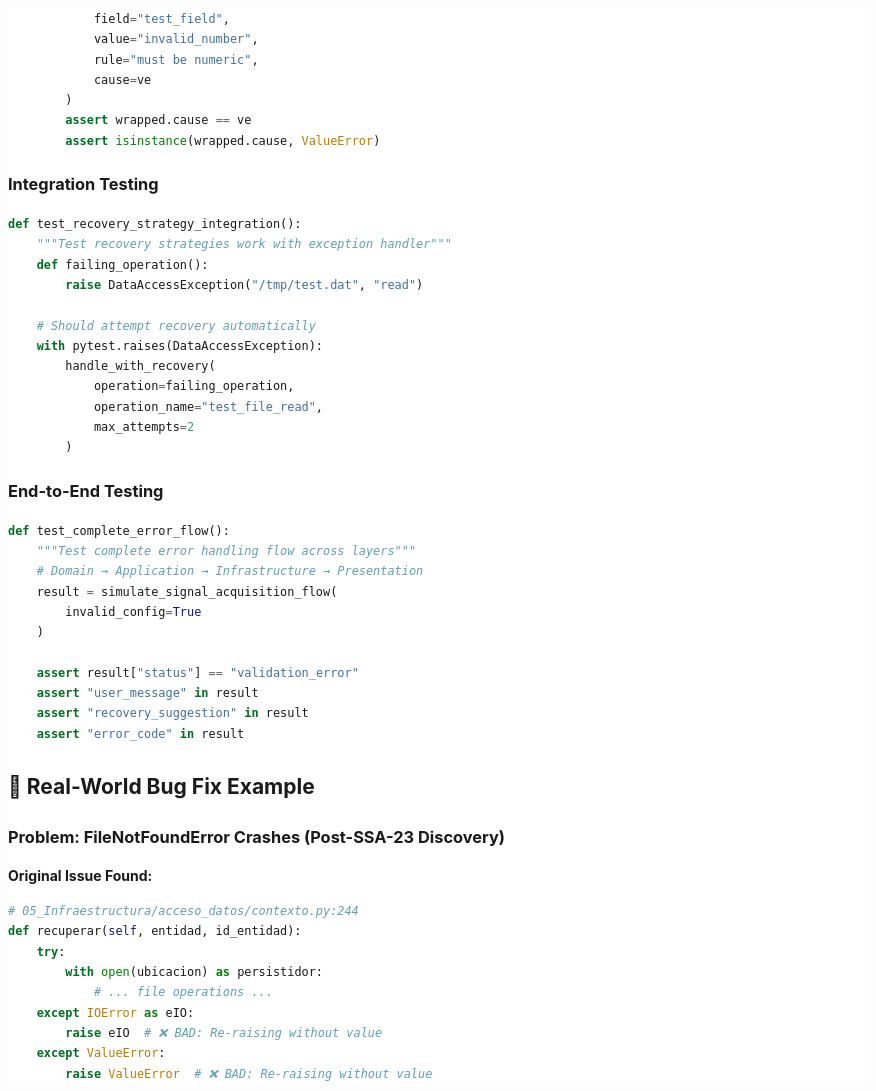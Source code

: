 ```python
            field="test_field",
            value="invalid_number",
            rule="must be numeric",
            cause=ve
        )
        assert wrapped.cause == ve
        assert isinstance(wrapped.cause, ValueError)
```

### Integration Testing

```python
def test_recovery_strategy_integration():
    """Test recovery strategies work with exception handler"""
    def failing_operation():
        raise DataAccessException("/tmp/test.dat", "read")

    # Should attempt recovery automatically
    with pytest.raises(DataAccessException):
        handle_with_recovery(
            operation=failing_operation,
            operation_name="test_file_read",
            max_attempts=2
        )
```

### End-to-End Testing

```python
def test_complete_error_flow():
    """Test complete error handling flow across layers"""
    # Domain → Application → Infrastructure → Presentation
    result = simulate_signal_acquisition_flow(
        invalid_config=True
    )

    assert result["status"] == "validation_error"
    assert "user_message" in result
    assert "recovery_suggestion" in result
    assert "error_code" in result
```

## 🐛 Real-World Bug Fix Example

### Problem: FileNotFoundError Crashes (Post-SSA-23 Discovery)

**Original Issue Found:**
```python
# 05_Infraestructura/acceso_datos/contexto.py:244
def recuperar(self, entidad, id_entidad):
    try:
        with open(ubicacion) as persistidor:
            # ... file operations ...
    except IOError as eIO:
        raise eIO  # ❌ BAD: Re-raising without value
    except ValueError:
        raise ValueError  # ❌ BAD: Re-raising without value
```
